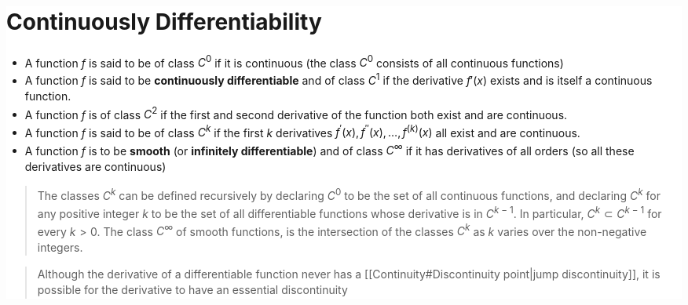 # Continuously Differentiability

- A function $f$ is said to be of class $C^0$ if it is continuous (the class $C^0$ consists of all continuous functions)
- A function $f$ is said to be **continuously differentiable** and of class $C^1$ if the derivative $f'(x)$ exists and is itself a continuous function.
- A function $f$ is of class $\displaystyle C^{2}$ if the first and second derivative of the function both exist and are continuous. 
- A function $f$ is said to be of class $\displaystyle C^{k}$ if the first $k$ derivatives ${\textstyle f^{\prime }(x),f^{\prime \prime }(x),\ldots ,f^{(k)}(x)}$ all exist and are continuous. 
- A function $f$ is to be **smooth** (or **infinitely differentiable**) and of class $C^\infty$ if it has derivatives of all orders (so all these derivatives are continuous)

> The classes $C^{k}$ can be defined recursively by declaring $C^{0}$ to be the set of all continuous functions, and declaring $\displaystyle C^{k}$ for any positive integer $k$ to be the set of all differentiable functions whose derivative is in $C^{k-1}$. In particular, $C^{k}\subset C^{k-1}$ for every $k>0$. The class $\displaystyle C^{\infty }$ of smooth functions, is the intersection of the classes $C^{k}$ as $k$ varies over the non-negative integers.

> Although the derivative of a differentiable function never has a [[Continuity#Discontinuity point|jump discontinuity]], it is possible for the derivative to have an essential discontinuity

